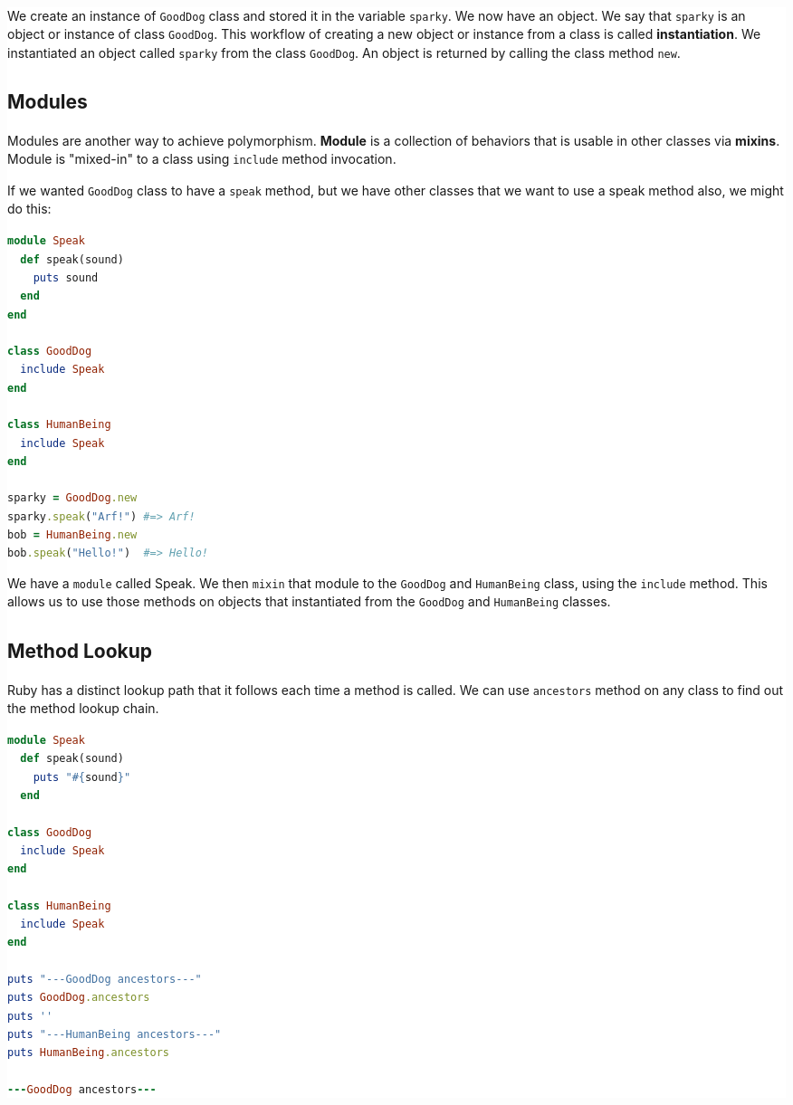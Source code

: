 We create an instance of `GoodDog` class and stored it in the variable `sparky`. We now have an object. We say that `sparky` is an object or instance of class `GoodDog`. This workflow of creating a new object or instance from a class is called **instantiation**. We instantiated an object called `sparky` from the class `GoodDog`. An object is returned by calling the class method `new`.

## Modules

Modules are another way to achieve polymorphism. **Module** is a collection of behaviors that is usable in other classes via **mixins**. Module is "mixed-in" to a class using `include` method invocation.

If we wanted `GoodDog` class to have a `speak` method, but we have other classes that we want to use a speak method also, we might do this:

```ruby
module Speak
  def speak(sound)
    puts sound
  end
end

class GoodDog
  include Speak
end

class HumanBeing
  include Speak
end

sparky = GoodDog.new
sparky.speak("Arf!") #=> Arf!
bob = HumanBeing.new
bob.speak("Hello!")  #=> Hello!
```

We have a `module` called Speak. We then `mixin` that module to the `GoodDog` and `HumanBeing` class, using the `include` method.
This allows us to use those methods on objects that instantiated from the `GoodDog` and `HumanBeing` classes.

## Method Lookup

Ruby has a distinct lookup path that it follows each time a method is called. We can use `ancestors` method on any class to find out the method lookup chain.

```ruby
module Speak
  def speak(sound)
    puts "#{sound}"
  end

class GoodDog
  include Speak
end

class HumanBeing
  include Speak
end

puts "---GoodDog ancestors---"
puts GoodDog.ancestors
puts ''
puts "---HumanBeing ancestors---"
puts HumanBeing.ancestors

---GoodDog ancestors---
```